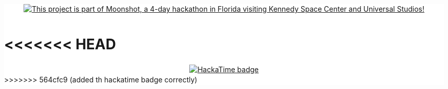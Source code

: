 <div align="center">
  <a href="https://moonshot.hackclub.com" target="_blank">
    <img src="https://hc-cdn.hel1.your-objectstorage.com/s/v3/35ad2be8c916670f3e1ac63c1df04d76a4b337d1_moonshot.png" 
         alt="This project is part of Moonshot, a 4-day hackathon in Florida visiting Kennedy Space Center and Universal Studios!" 
         style="width: 100%;">
  </a>
  
</div>

<<<<<<< HEAD
=======
<div align="center">
  <a href="https://hackatime-badge.hackclub.com/U08PW2KTEM7/website-for-my-sister" target="_blank">
    <img src="https://hackatime-badge.hackclub.com/U08PW2KTEM7/website-for-my-sister" alt="HackaTime badge" />
  </a>
</div>
>>>>>>> 564cfc9 (added th hackatime badge correctly)
